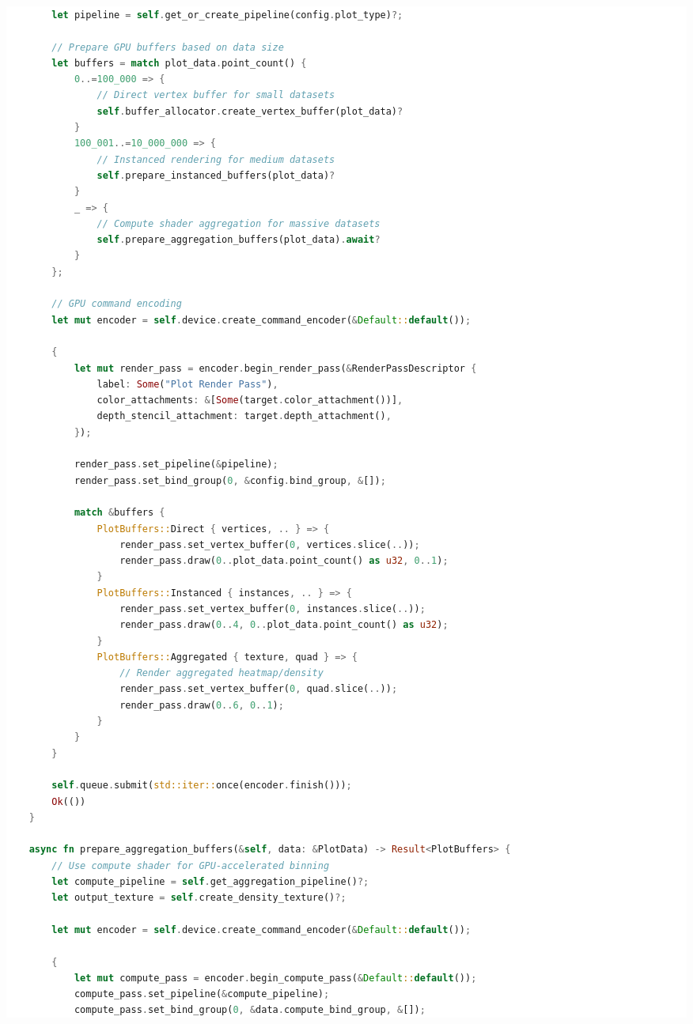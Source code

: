 ```rust
        let pipeline = self.get_or_create_pipeline(config.plot_type)?;
        
        // Prepare GPU buffers based on data size
        let buffers = match plot_data.point_count() {
            0..=100_000 => {
                // Direct vertex buffer for small datasets
                self.buffer_allocator.create_vertex_buffer(plot_data)?
            }
            100_001..=10_000_000 => {
                // Instanced rendering for medium datasets
                self.prepare_instanced_buffers(plot_data)?
            }
            _ => {
                // Compute shader aggregation for massive datasets
                self.prepare_aggregation_buffers(plot_data).await?
            }
        };
        
        // GPU command encoding
        let mut encoder = self.device.create_command_encoder(&Default::default());
        
        {
            let mut render_pass = encoder.begin_render_pass(&RenderPassDescriptor {
                label: Some("Plot Render Pass"),
                color_attachments: &[Some(target.color_attachment())],
                depth_stencil_attachment: target.depth_attachment(),
            });
            
            render_pass.set_pipeline(&pipeline);
            render_pass.set_bind_group(0, &config.bind_group, &[]);
            
            match &buffers {
                PlotBuffers::Direct { vertices, .. } => {
                    render_pass.set_vertex_buffer(0, vertices.slice(..));
                    render_pass.draw(0..plot_data.point_count() as u32, 0..1);
                }
                PlotBuffers::Instanced { instances, .. } => {
                    render_pass.set_vertex_buffer(0, instances.slice(..));
                    render_pass.draw(0..4, 0..plot_data.point_count() as u32);
                }
                PlotBuffers::Aggregated { texture, quad } => {
                    // Render aggregated heatmap/density
                    render_pass.set_vertex_buffer(0, quad.slice(..));
                    render_pass.draw(0..6, 0..1);
                }
            }
        }
        
        self.queue.submit(std::iter::once(encoder.finish()));
        Ok(())
    }
    
    async fn prepare_aggregation_buffers(&self, data: &PlotData) -> Result<PlotBuffers> {
        // Use compute shader for GPU-accelerated binning
        let compute_pipeline = self.get_aggregation_pipeline()?;
        let output_texture = self.create_density_texture()?;
        
        let mut encoder = self.device.create_command_encoder(&Default::default());
        
        {
            let mut compute_pass = encoder.begin_compute_pass(&Default::default());
            compute_pass.set_pipeline(&compute_pipeline);
            compute_pass.set_bind_group(0, &data.compute_bind_group, &[]);
```